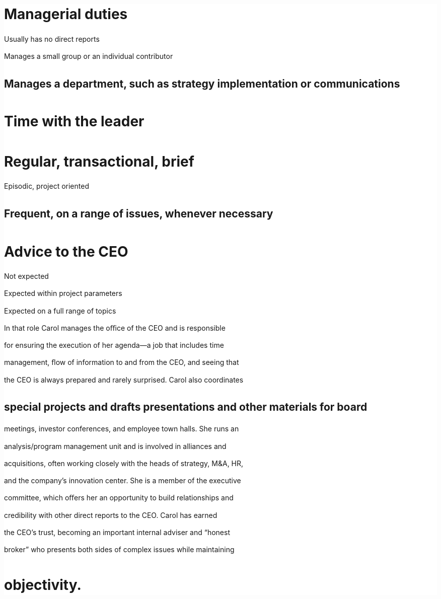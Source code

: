 # Managerial duties

Usually has no direct reports

Manages a small group or an individual contributor

## Manages a department, such as strategy implementation or communications

# Time with the leader

# Regular, transactional, brief

Episodic, project oriented

## Frequent, on a range of issues, whenever necessary

# Advice to the CEO

Not expected

Expected within project parameters

Expected on a full range of topics

In that role Carol manages the oﬃce of the CEO and is responsible

for ensuring the execution of her agenda—a job that includes time

management, ﬂow of information to and from the CEO, and seeing that

the CEO is always prepared and rarely surprised. Carol also coordinates

## special projects and drafts presentations and other materials for board

meetings, investor conferences, and employee town halls. She runs an

analysis/program management unit and is involved in alliances and

acquisitions, often working closely with the heads of strategy, M&A, HR,

and the company’s innovation center. She is a member of the executive

committee, which oﬀers her an opportunity to build relationships and

credibility with other direct reports to the CEO. Carol has earned

the CEO’s trust, becoming an important internal adviser and “honest

broker” who presents both sides of complex issues while maintaining

# objectivity.
